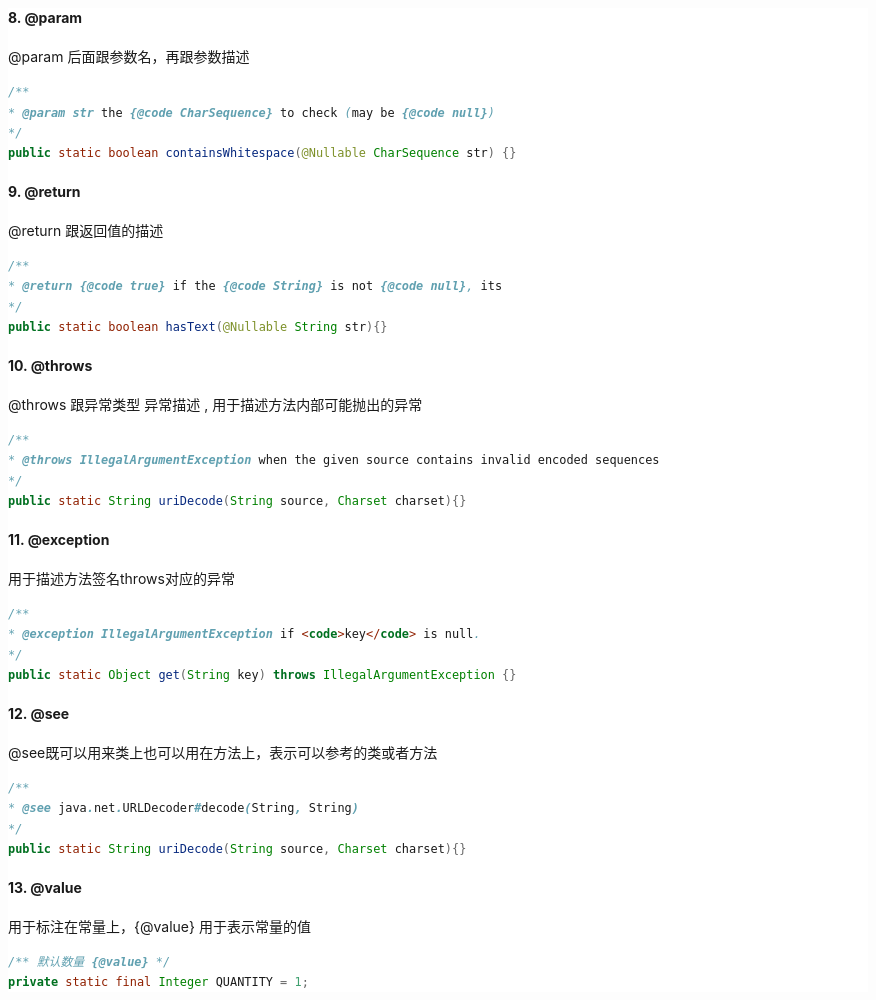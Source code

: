 #### 8. @param
@param 后面跟参数名，再跟参数描述

```java
/**
* @param str the {@code CharSequence} to check (may be {@code null})
*/
public static boolean containsWhitespace(@Nullable CharSequence str) {}
```

#### 9. @return
@return 跟返回值的描述

```java
/**
* @return {@code true} if the {@code String} is not {@code null}, its
*/
public static boolean hasText(@Nullable String str){}
```


#### 10. @throws
@throws 跟异常类型 异常描述 , 用于描述方法内部可能抛出的异常

```java
/**
* @throws IllegalArgumentException when the given source contains invalid encoded sequences
*/
public static String uriDecode(String source, Charset charset){}
```

#### 11. @exception
用于描述方法签名throws对应的异常

```java
/**
* @exception IllegalArgumentException if <code>key</code> is null.
*/
public static Object get(String key) throws IllegalArgumentException {}
```

#### 12. @see
@see既可以用来类上也可以用在方法上，表示可以参考的类或者方法

```java
/**
* @see java.net.URLDecoder#decode(String, String)
*/
public static String uriDecode(String source, Charset charset){}
```

#### 13. @value
用于标注在常量上，{@value} 用于表示常量的值

```java
/** 默认数量 {@value} */
private static final Integer QUANTITY = 1;
```
